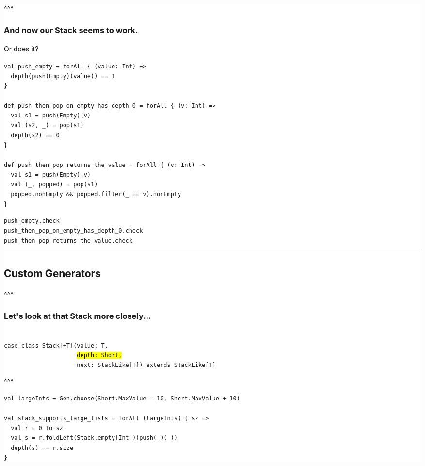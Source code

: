 ^^^
### And now our Stack seems to work. 

Or does it?

```tut:invisible
val push_empty = forAll { (value: Int) =>
  depth(push(Empty)(value)) == 1
}

def push_then_pop_on_empty_has_depth_0 = forAll { (v: Int) =>
  val s1 = push(Empty)(v)
  val (s2, _) = pop(s1)
  depth(s2) == 0
}

def push_then_pop_returns_the_value = forAll { (v: Int) =>
  val s1 = push(Empty)(v)
  val (_, popped) = pop(s1)
  popped.nonEmpty && popped.filter(_ == v).nonEmpty
}
```

```tut
push_empty.check
push_then_pop_on_empty_has_depth_0.check
push_then_pop_returns_the_value.check

```

---

Custom Generators
-----------------

^^^
### Let's look at that Stack more closely...

<pre><code data-noescape>
case class Stack[+T](value: T, 
                     <mark>depth: Short,</mark>
                     next: StackLike[T]) extends StackLike[T]
</code></pre>

^^^

```tut:silent
val largeInts = Gen.choose(Short.MaxValue - 10, Short.MaxValue + 10)

val stack_supports_large_lists = forAll (largeInts) { sz =>
  val r = 0 to sz
  val s = r.foldLeft(Stack.empty[Int])(push(_)(_))
  depth(s) == r.size
}
```
